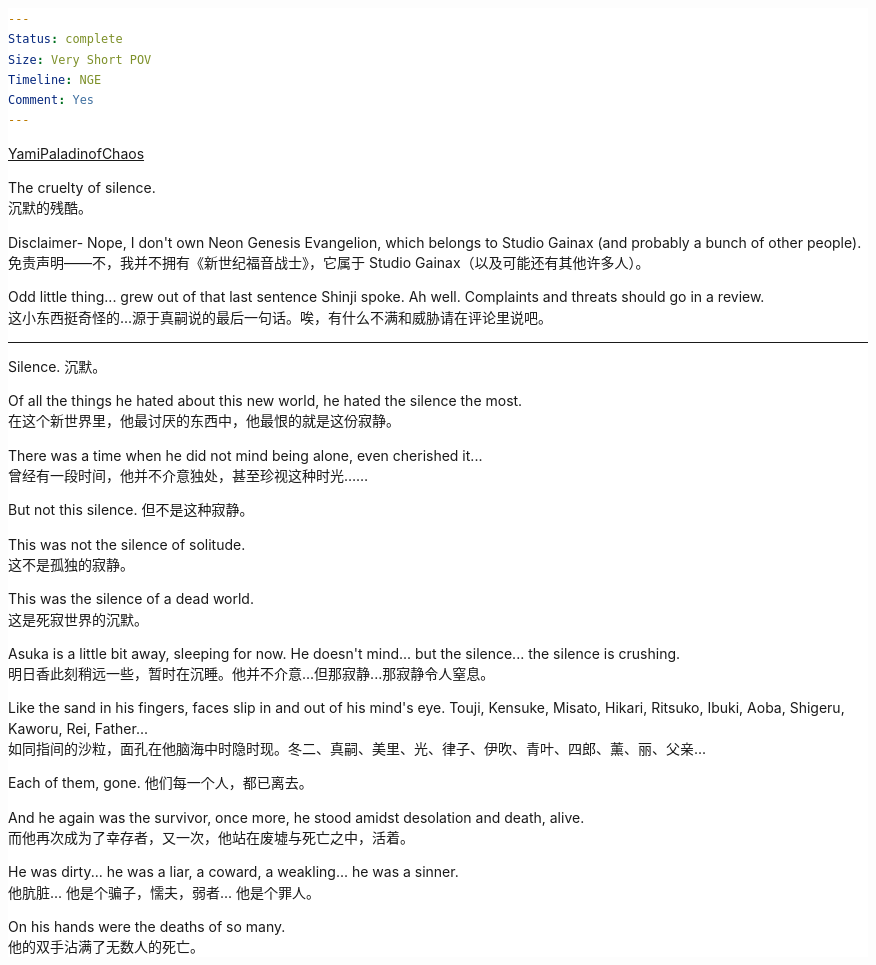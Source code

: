 ```yaml
---
Status: complete
Size: Very Short POV
Timeline: NGE
Comment: Yes
---
```

[YamiPaladinofChaos](https://www.fanfiction.net/u/584103/YamiPaladinofChaos)

The cruelty of silence.  
沉默的残酷。

Disclaimer- Nope, I don't own Neon Genesis Evangelion, which belongs to Studio Gainax (and probably a bunch of other people).  
免责声明——不，我并不拥有《新世纪福音战士》，它属于 Studio Gainax（以及可能还有其他许多人）。

Odd little thing... grew out of that last sentence Shinji spoke. Ah well. Complaints and threats should go in a review.  
这小东西挺奇怪的...源于真嗣说的最后一句话。唉，有什么不满和威胁请在评论里说吧。

---

Silence. 沉默。

Of all the things he hated about this new world, he hated the silence the most.  
在这个新世界里，他最讨厌的东西中，他最恨的就是这份寂静。

There was a time when he did not mind being alone, even cherished it...  
曾经有一段时间，他并不介意独处，甚至珍视这种时光……

But not this silence. 但不是这种寂静。

This was not the silence of solitude.  
这不是孤独的寂静。

This was the silence of a dead world.  
这是死寂世界的沉默。

Asuka is a little bit away, sleeping for now. He doesn't mind... but the silence... the silence is crushing.  
明日香此刻稍远一些，暂时在沉睡。他并不介意...但那寂静...那寂静令人窒息。

Like the sand in his fingers, faces slip in and out of his mind's eye. Touji, Kensuke, Misato, Hikari, Ritsuko, Ibuki, Aoba, Shigeru, Kaworu, Rei, Father...  
如同指间的沙粒，面孔在他脑海中时隐时现。冬二、真嗣、美里、光、律子、伊吹、青叶、四郎、薰、丽、父亲...

Each of them, gone. 他们每一个人，都已离去。

And he again was the survivor, once more, he stood amidst desolation and death, alive.  
而他再次成为了幸存者，又一次，他站在废墟与死亡之中，活着。

He was dirty... he was a liar, a coward, a weakling... he was a sinner.  
他肮脏... 他是个骗子，懦夫，弱者... 他是个罪人。

On his hands were the deaths of so many.  
他的双手沾满了无数人的死亡。
